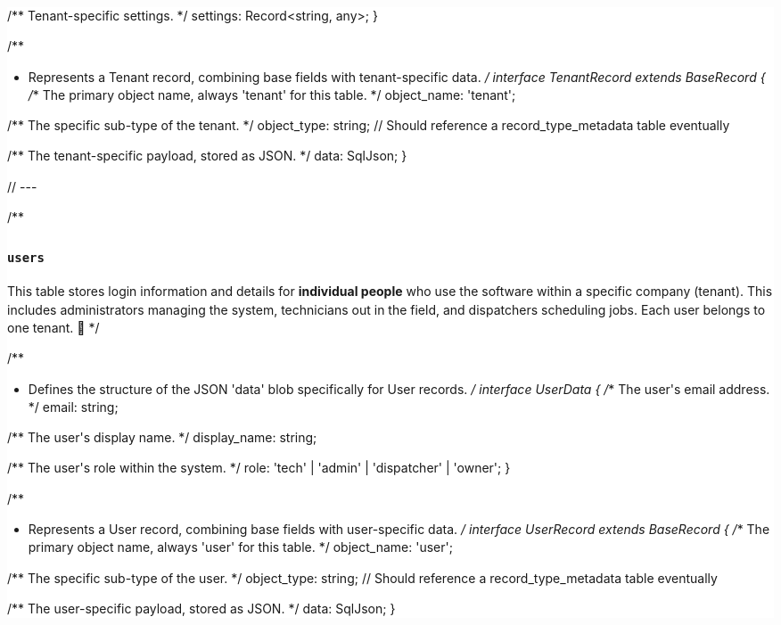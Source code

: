   /** Tenant-specific settings. */
  settings: Record<string, any>;
}

/**
 * Represents a Tenant record, combining base fields with tenant-specific data.
 */
interface TenantRecord extends BaseRecord {
  /** The primary object name, always 'tenant' for this table. */
  object_name: 'tenant';

  /** The specific sub-type of the tenant. */
  object_type: string; // Should reference a record_type_metadata table eventually

  /** The tenant-specific payload, stored as JSON. */
  data: SqlJson<TenantData>;
}

// ---

/**
### `users`

This table stores login information and details for **individual people** who use the software within a specific company (tenant). This includes administrators managing the system, technicians out in the field, and dispatchers scheduling jobs. Each user belongs to one tenant. 👤
*/

/**
 * Defines the structure of the JSON 'data' blob specifically for User records.
 */
interface UserData {
  /** The user's email address. */
  email: string;

  /** The user's display name. */
  display_name: string;

  /** The user's role within the system. */
  role: 'tech' | 'admin' | 'dispatcher' | 'owner';
}

/**
 * Represents a User record, combining base fields with user-specific data.
 */
interface UserRecord extends BaseRecord {
  /** The primary object name, always 'user' for this table. */
  object_name: 'user';

  /** The specific sub-type of the user. */
  object_type: string; // Should reference a record_type_metadata table eventually

  /** The user-specific payload, stored as JSON. */
  data: SqlJson<UserData>;
}
